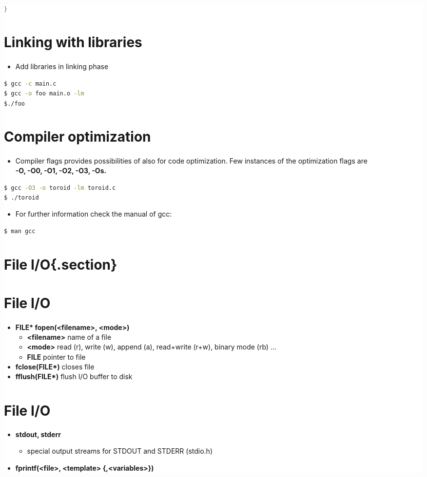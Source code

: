 ```c
}
```
</div>





# Linking with libraries


  - Add libraries in linking phase
```bash
$ gcc -c main.c
$ gcc -o foo main.o -lm
$./foo
```
# Compiler optimization

 - Compiler flags provides possibilities of also for code optimization. Few instances of the optimization flags are  
 **-O, -O0, -O1, -O2, -O3, -Os.**
```bash
$ gcc -O3 -o toroid -lm toroid.c
$ ./toroid
```
  - For further information check the manual of gcc:
```bash
$ man gcc
```


# File I/O{.section}

# **File I/O**

  - **FILE\* fopen(\<filename\>, \<mode\>)**
  	* **\<filename\>** name of a file
	* **\<mode\>** read (r), write (w), append (a), read+write (r+w), binary mode (rb) ...
	* **FILE** pointer to file
  - **fclose(FILE\*)** closes file
  - **fflush(FILE\*)** flush I/O buffer to disk


# File I/O

- **stdout, stderr**

  * special output streams for STDOUT and STDERR (stdio.h)

- **fprintf(\<file\>, \<template\> {,\<variables\>})**
